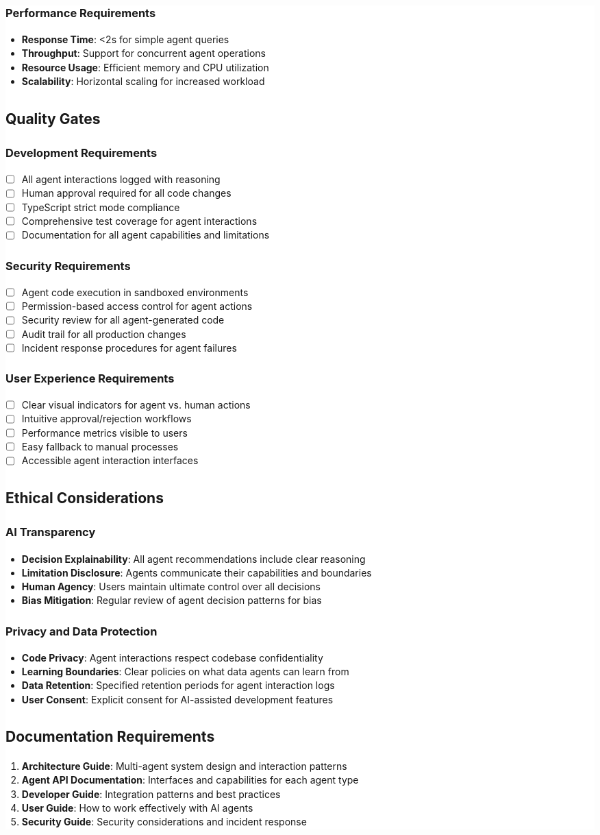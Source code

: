 ### Performance Requirements
- **Response Time**: <2s for simple agent queries
- **Throughput**: Support for concurrent agent operations
- **Resource Usage**: Efficient memory and CPU utilization
- **Scalability**: Horizontal scaling for increased workload

## Quality Gates

### Development Requirements
- [ ] All agent interactions logged with reasoning
- [ ] Human approval required for all code changes
- [ ] TypeScript strict mode compliance
- [ ] Comprehensive test coverage for agent interactions
- [ ] Documentation for all agent capabilities and limitations

### Security Requirements
- [ ] Agent code execution in sandboxed environments
- [ ] Permission-based access control for agent actions
- [ ] Security review for all agent-generated code
- [ ] Audit trail for all production changes
- [ ] Incident response procedures for agent failures

### User Experience Requirements
- [ ] Clear visual indicators for agent vs. human actions
- [ ] Intuitive approval/rejection workflows
- [ ] Performance metrics visible to users
- [ ] Easy fallback to manual processes
- [ ] Accessible agent interaction interfaces

## Ethical Considerations

### AI Transparency
- **Decision Explainability**: All agent recommendations include clear reasoning
- **Limitation Disclosure**: Agents communicate their capabilities and boundaries
- **Human Agency**: Users maintain ultimate control over all decisions
- **Bias Mitigation**: Regular review of agent decision patterns for bias

### Privacy and Data Protection
- **Code Privacy**: Agent interactions respect codebase confidentiality
- **Learning Boundaries**: Clear policies on what data agents can learn from
- **Data Retention**: Specified retention periods for agent interaction logs
- **User Consent**: Explicit consent for AI-assisted development features

## Documentation Requirements

1. **Architecture Guide**: Multi-agent system design and interaction patterns
2. **Agent API Documentation**: Interfaces and capabilities for each agent type
3. **Developer Guide**: Integration patterns and best practices
4. **User Guide**: How to work effectively with AI agents
5. **Security Guide**: Security considerations and incident response
